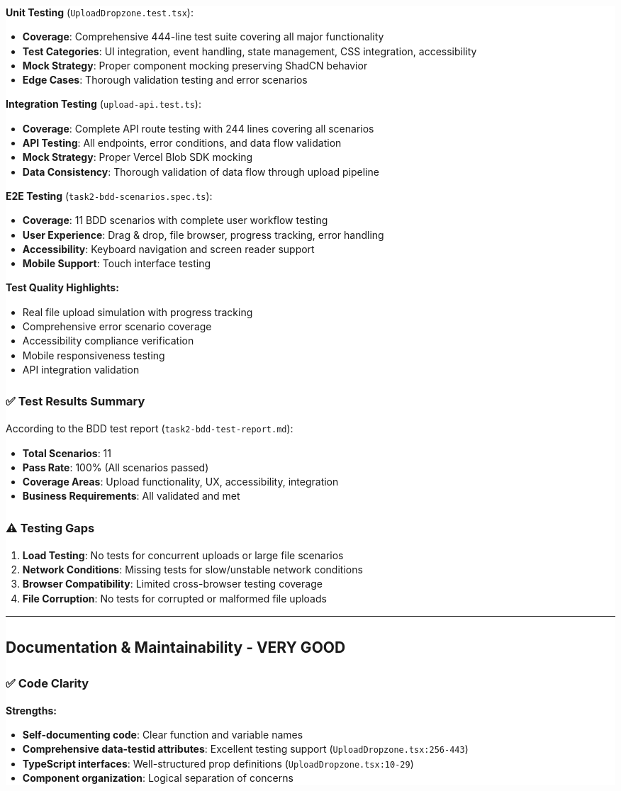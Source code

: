 **Unit Testing** (`UploadDropzone.test.tsx`):
- **Coverage**: Comprehensive 444-line test suite covering all major functionality
- **Test Categories**: UI integration, event handling, state management, CSS integration, accessibility
- **Mock Strategy**: Proper component mocking preserving ShadCN behavior
- **Edge Cases**: Thorough validation testing and error scenarios

**Integration Testing** (`upload-api.test.ts`):
- **Coverage**: Complete API route testing with 244 lines covering all scenarios
- **API Testing**: All endpoints, error conditions, and data flow validation
- **Mock Strategy**: Proper Vercel Blob SDK mocking
- **Data Consistency**: Thorough validation of data flow through upload pipeline

**E2E Testing** (`task2-bdd-scenarios.spec.ts`):
- **Coverage**: 11 BDD scenarios with complete user workflow testing
- **User Experience**: Drag & drop, file browser, progress tracking, error handling
- **Accessibility**: Keyboard navigation and screen reader support
- **Mobile Support**: Touch interface testing

**Test Quality Highlights:**
- Real file upload simulation with progress tracking
- Comprehensive error scenario coverage
- Accessibility compliance verification
- Mobile responsiveness testing
- API integration validation

### ✅ Test Results Summary

According to the BDD test report (`task2-bdd-test-report.md`):
- **Total Scenarios**: 11
- **Pass Rate**: 100% (All scenarios passed)
- **Coverage Areas**: Upload functionality, UX, accessibility, integration
- **Business Requirements**: All validated and met

### ⚠️ Testing Gaps

1. **Load Testing**: No tests for concurrent uploads or large file scenarios
2. **Network Conditions**: Missing tests for slow/unstable network conditions
3. **Browser Compatibility**: Limited cross-browser testing coverage
4. **File Corruption**: No tests for corrupted or malformed file uploads

---

## Documentation & Maintainability - **VERY GOOD**

### ✅ Code Clarity

**Strengths:**
- **Self-documenting code**: Clear function and variable names
- **Comprehensive data-testid attributes**: Excellent testing support (`UploadDropzone.tsx:256-443`)
- **TypeScript interfaces**: Well-structured prop definitions (`UploadDropzone.tsx:10-29`)
- **Component organization**: Logical separation of concerns
